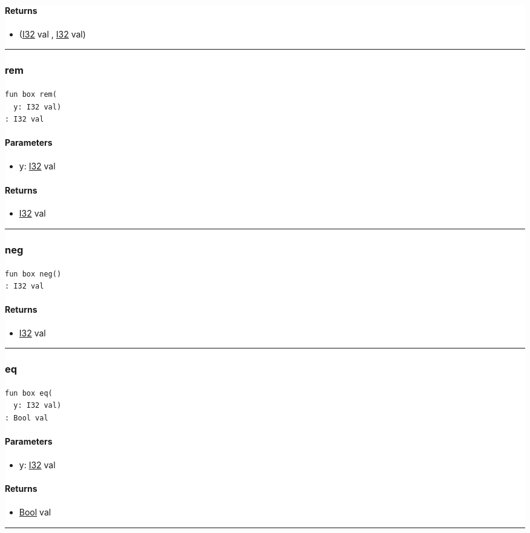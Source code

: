 #### Returns

* ([I32](builtin-I32.md) val , [I32](builtin-I32.md) val)

---

### rem



```pony
fun box rem(
  y: I32 val)
: I32 val
```
#### Parameters

*   y: [I32](builtin-I32.md) val

#### Returns

* [I32](builtin-I32.md) val

---

### neg



```pony
fun box neg()
: I32 val
```

#### Returns

* [I32](builtin-I32.md) val

---

### eq



```pony
fun box eq(
  y: I32 val)
: Bool val
```
#### Parameters

*   y: [I32](builtin-I32.md) val

#### Returns

* [Bool](builtin-Bool.md) val

---
